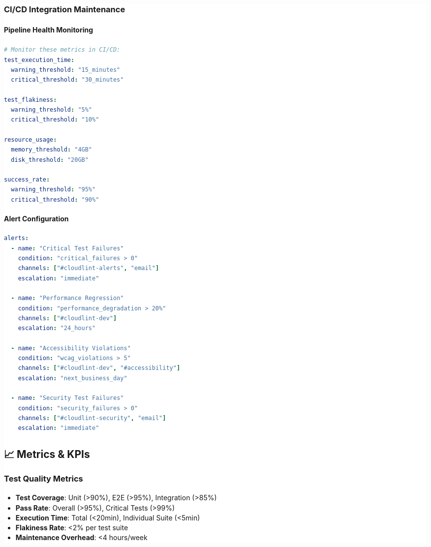 ### CI/CD Integration Maintenance

#### Pipeline Health Monitoring
```yaml
# Monitor these metrics in CI/CD:
test_execution_time:
  warning_threshold: "15_minutes"
  critical_threshold: "30_minutes"
  
test_flakiness:
  warning_threshold: "5%"
  critical_threshold: "10%"
  
resource_usage:
  memory_threshold: "4GB"
  disk_threshold: "20GB"
  
success_rate:
  warning_threshold: "95%"
  critical_threshold: "90%"
```

#### Alert Configuration
```yaml
alerts:
  - name: "Critical Test Failures"
    condition: "critical_failures > 0"
    channels: ["#cloudlint-alerts", "email"]
    escalation: "immediate"
    
  - name: "Performance Regression"
    condition: "performance_degradation > 20%"
    channels: ["#cloudlint-dev"]
    escalation: "24_hours"
    
  - name: "Accessibility Violations"
    condition: "wcag_violations > 5"
    channels: ["#cloudlint-dev", "#accessibility"]
    escalation: "next_business_day"
    
  - name: "Security Test Failures"
    condition: "security_failures > 0"
    channels: ["#cloudlint-security", "email"]
    escalation: "immediate"
```

## 📈 Metrics & KPIs

### Test Quality Metrics
- **Test Coverage**: Unit (>90%), E2E (>95%), Integration (>85%)
- **Pass Rate**: Overall (>95%), Critical Tests (>99%)
- **Execution Time**: Total (<20min), Individual Suite (<5min)
- **Flakiness Rate**: <2% per test suite
- **Maintenance Overhead**: <4 hours/week
